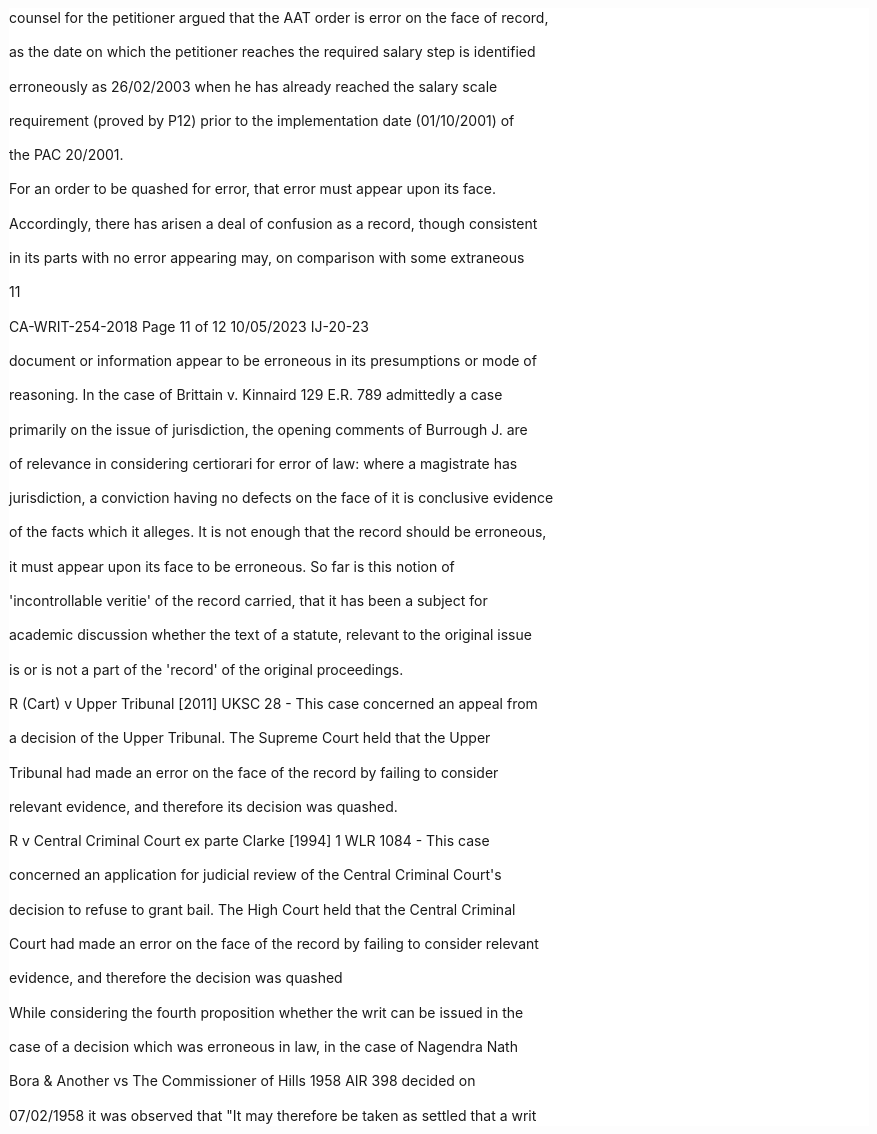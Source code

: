 counsel for the petitioner argued that the AAT order is error on the face of record,

as the date on which the petitioner reaches the required salary step is identified

erroneously as 26/02/2003 when he has already reached the salary scale

requirement (proved by P12) prior to the implementation date (01/10/2001) of

the PAC 20/2001.

For an order to be quashed for error, that error must appear upon its face.

Accordingly, there has arisen a deal of confusion as a record, though consistent

in its parts with no error appearing may, on comparison with some extraneous

11

CA-WRIT-254-2018 Page 11 of 12 10/05/2023 IJ-20-23

document or information appear to be erroneous in its presumptions or mode of

reasoning. In the case of Brittain v. Kinnaird 129 E.R. 789 admittedly a case

primarily on the issue of jurisdiction, the opening comments of Burrough J. are

of relevance in considering certiorari for error of law: where a magistrate has

jurisdiction, a conviction having no defects on the face of it is conclusive evidence

of the facts which it alleges. It is not enough that the record should be erroneous,

it must appear upon its face to be erroneous. So far is this notion of

'incontrollable veritie' of the record carried, that it has been a subject for

academic discussion whether the text of a statute, relevant to the original issue

is or is not a part of the 'record' of the original proceedings.

R (Cart) v Upper Tribunal [2011] UKSC 28 - This case concerned an appeal from

a decision of the Upper Tribunal. The Supreme Court held that the Upper

Tribunal had made an error on the face of the record by failing to consider

relevant evidence, and therefore its decision was quashed.

R v Central Criminal Court ex parte Clarke [1994] 1 WLR 1084 - This case

concerned an application for judicial review of the Central Criminal Court's

decision to refuse to grant bail. The High Court held that the Central Criminal

Court had made an error on the face of the record by failing to consider relevant

evidence, and therefore the decision was quashed

While considering the fourth proposition whether the writ can be issued in the

case of a decision which was erroneous in law, in the case of Nagendra Nath

Bora & Another vs The Commissioner of Hills 1958 AIR 398 decided on

07/02/1958 it was observed that "It may therefore be taken as settled that a writ
